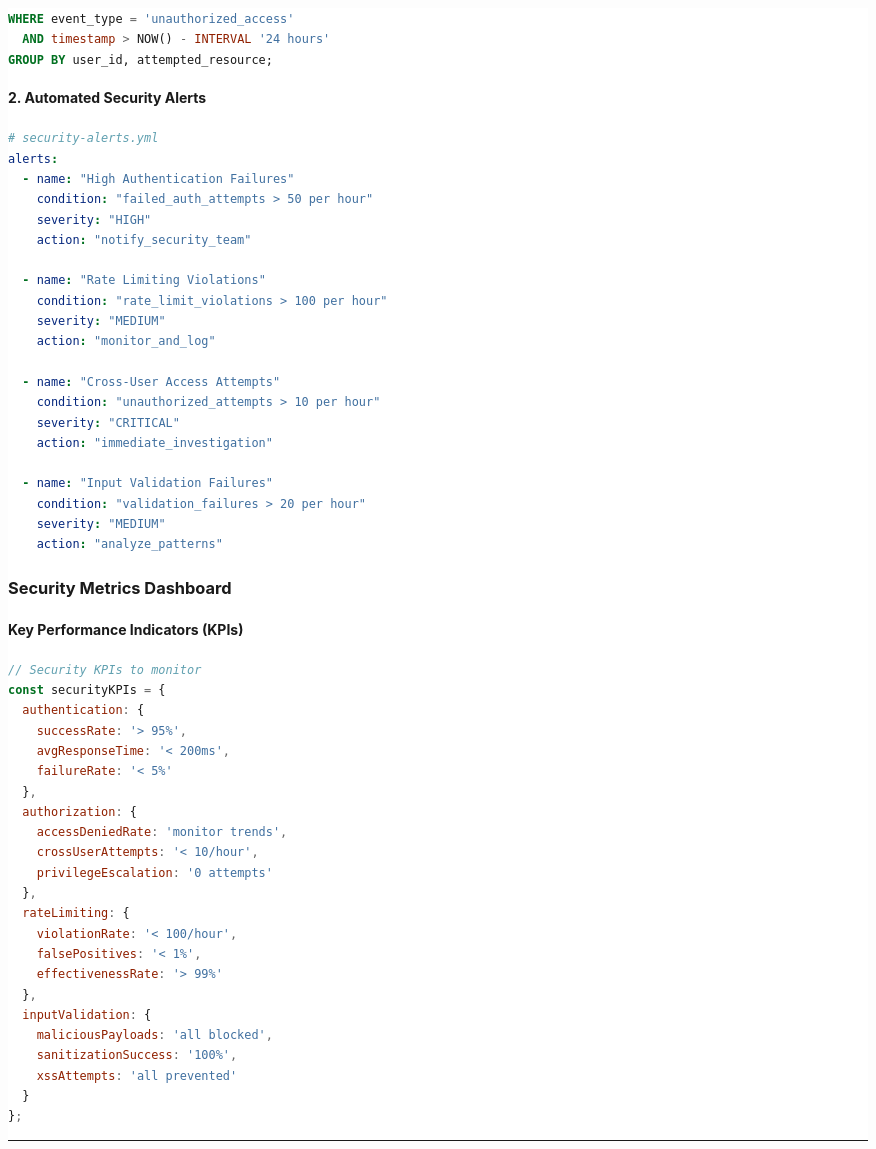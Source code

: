 ```sql
WHERE event_type = 'unauthorized_access'
  AND timestamp > NOW() - INTERVAL '24 hours'
GROUP BY user_id, attempted_resource;
```

#### **2. Automated Security Alerts**
```yaml
# security-alerts.yml
alerts:
  - name: "High Authentication Failures"
    condition: "failed_auth_attempts > 50 per hour"
    severity: "HIGH"
    action: "notify_security_team"

  - name: "Rate Limiting Violations"
    condition: "rate_limit_violations > 100 per hour"
    severity: "MEDIUM"
    action: "monitor_and_log"

  - name: "Cross-User Access Attempts"
    condition: "unauthorized_attempts > 10 per hour"
    severity: "CRITICAL"
    action: "immediate_investigation"

  - name: "Input Validation Failures"
    condition: "validation_failures > 20 per hour"
    severity: "MEDIUM"
    action: "analyze_patterns"
```

### **Security Metrics Dashboard**

#### **Key Performance Indicators (KPIs)**
```javascript
// Security KPIs to monitor
const securityKPIs = {
  authentication: {
    successRate: '> 95%',
    avgResponseTime: '< 200ms',
    failureRate: '< 5%'
  },
  authorization: {
    accessDeniedRate: 'monitor trends',
    crossUserAttempts: '< 10/hour',
    privilegeEscalation: '0 attempts'
  },
  rateLimiting: {
    violationRate: '< 100/hour',
    falsePositives: '< 1%',
    effectivenessRate: '> 99%'
  },
  inputValidation: {
    maliciousPayloads: 'all blocked',
    sanitizationSuccess: '100%',
    xssAttempts: 'all prevented'
  }
};
```

---